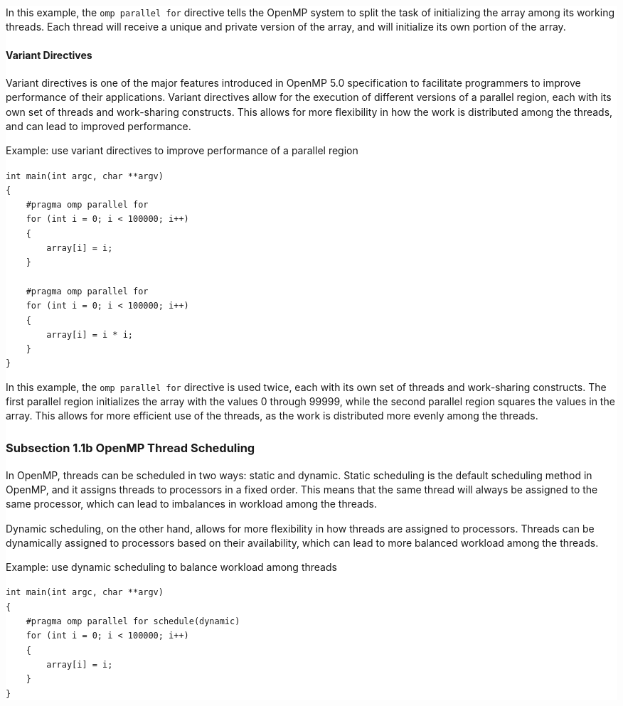 In this example, the `omp parallel for` directive tells the OpenMP system to split the task of initializing the array among its working threads. Each thread will receive a unique and private version of the array, and will initialize its own portion of the array.

#### Variant Directives

Variant directives is one of the major features introduced in OpenMP 5.0 specification to facilitate programmers to improve performance of their applications. Variant directives allow for the execution of different versions of a parallel region, each with its own set of threads and work-sharing constructs. This allows for more flexibility in how the work is distributed among the threads, and can lead to improved performance.

Example: use variant directives to improve performance of a parallel region

```
int main(int argc, char **argv)
{
    #pragma omp parallel for
    for (int i = 0; i < 100000; i++)
    {
        array[i] = i;
    }

    #pragma omp parallel for
    for (int i = 0; i < 100000; i++)
    {
        array[i] = i * i;
    }
}
```

In this example, the `omp parallel for` directive is used twice, each with its own set of threads and work-sharing constructs. The first parallel region initializes the array with the values 0 through 99999, while the second parallel region squares the values in the array. This allows for more efficient use of the threads, as the work is distributed more evenly among the threads.

### Subsection 1.1b OpenMP Thread Scheduling

In OpenMP, threads can be scheduled in two ways: static and dynamic. Static scheduling is the default scheduling method in OpenMP, and it assigns threads to processors in a fixed order. This means that the same thread will always be assigned to the same processor, which can lead to imbalances in workload among the threads.

Dynamic scheduling, on the other hand, allows for more flexibility in how threads are assigned to processors. Threads can be dynamically assigned to processors based on their availability, which can lead to more balanced workload among the threads.

Example: use dynamic scheduling to balance workload among threads

```
int main(int argc, char **argv)
{
    #pragma omp parallel for schedule(dynamic)
    for (int i = 0; i < 100000; i++)
    {
        array[i] = i;
    }
}
```
